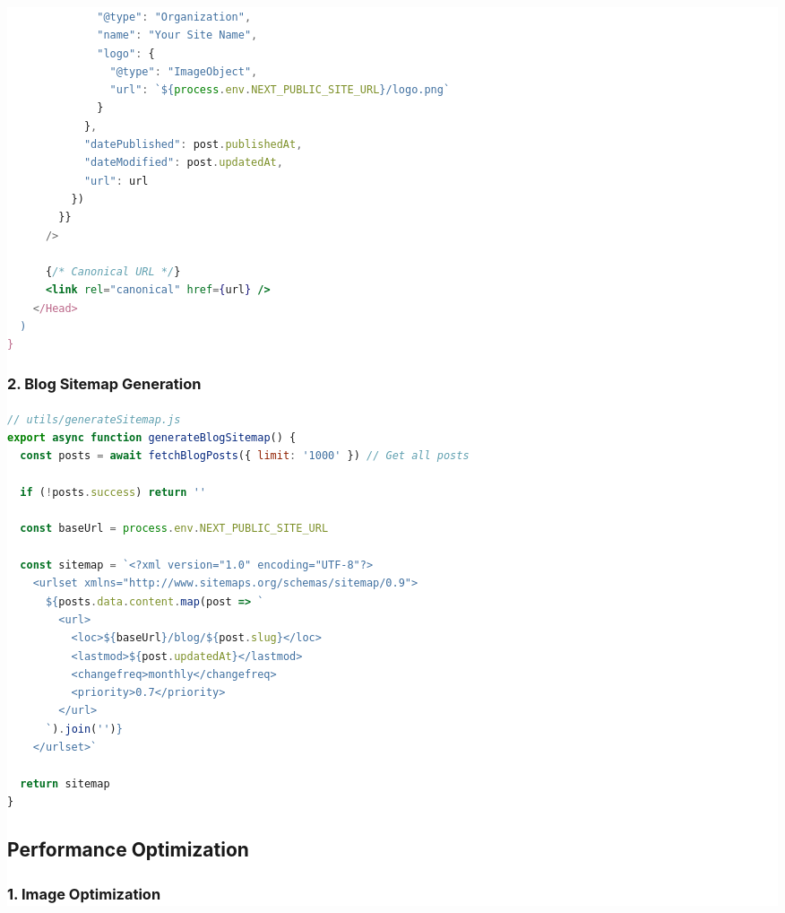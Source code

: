 ```jsx
              "@type": "Organization",
              "name": "Your Site Name",
              "logo": {
                "@type": "ImageObject",
                "url": `${process.env.NEXT_PUBLIC_SITE_URL}/logo.png`
              }
            },
            "datePublished": post.publishedAt,
            "dateModified": post.updatedAt,
            "url": url
          })
        }}
      />
      
      {/* Canonical URL */}
      <link rel="canonical" href={url} />
    </Head>
  )
}
```

### 2. Blog Sitemap Generation

```javascript
// utils/generateSitemap.js
export async function generateBlogSitemap() {
  const posts = await fetchBlogPosts({ limit: '1000' }) // Get all posts
  
  if (!posts.success) return ''
  
  const baseUrl = process.env.NEXT_PUBLIC_SITE_URL
  
  const sitemap = `<?xml version="1.0" encoding="UTF-8"?>
    <urlset xmlns="http://www.sitemaps.org/schemas/sitemap/0.9">
      ${posts.data.content.map(post => `
        <url>
          <loc>${baseUrl}/blog/${post.slug}</loc>
          <lastmod>${post.updatedAt}</lastmod>
          <changefreq>monthly</changefreq>
          <priority>0.7</priority>
        </url>
      `).join('')}
    </urlset>`
  
  return sitemap
}
```

## Performance Optimization

### 1. Image Optimization
